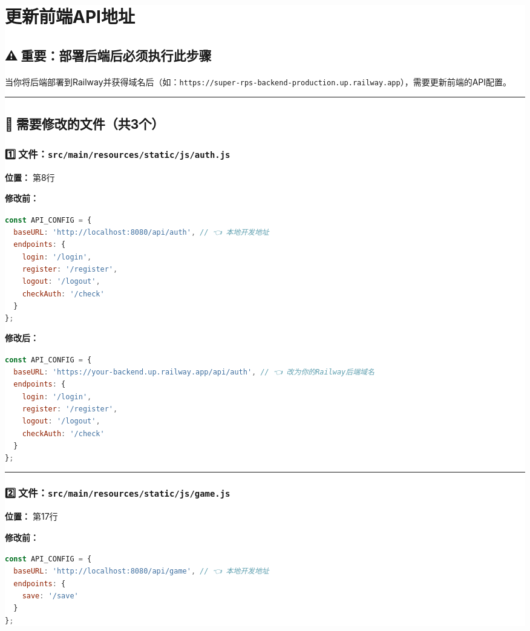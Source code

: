 # 更新前端API地址

## ⚠️ 重要：部署后端后必须执行此步骤

当你将后端部署到Railway并获得域名后（如：`https://super-rps-backend-production.up.railway.app`），需要更新前端的API配置。

---

## 📝 需要修改的文件（共3个）

### 1️⃣ 文件：`src/main/resources/static/js/auth.js`

**位置：** 第8行

**修改前：**
```javascript
const API_CONFIG = {
  baseURL: 'http://localhost:8080/api/auth', // 👈 本地开发地址
  endpoints: {
    login: '/login',
    register: '/register',
    logout: '/logout',
    checkAuth: '/check'
  }
};
```

**修改后：**
```javascript
const API_CONFIG = {
  baseURL: 'https://your-backend.up.railway.app/api/auth', // 👈 改为你的Railway后端域名
  endpoints: {
    login: '/login',
    register: '/register',
    logout: '/logout',
    checkAuth: '/check'
  }
};
```

---

### 2️⃣ 文件：`src/main/resources/static/js/game.js`

**位置：** 第17行

**修改前：**
```javascript
const API_CONFIG = {
  baseURL: 'http://localhost:8080/api/game', // 👈 本地开发地址
  endpoints: {
    save: '/save'
  }
};
```
